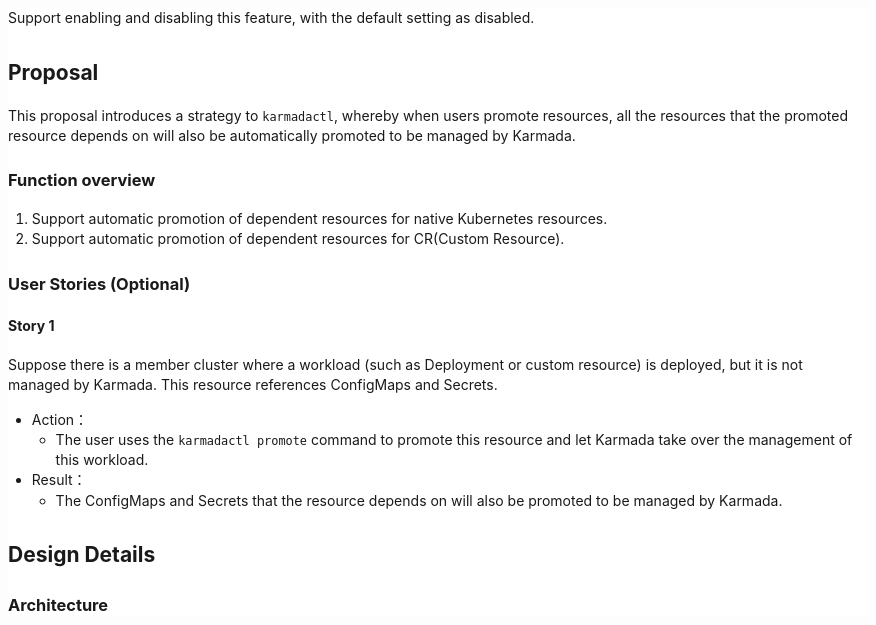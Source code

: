 Support enabling and disabling this feature, with the default setting as disabled.

## Proposal

This proposal introduces a strategy to `karmadactl`, whereby when users promote resources, all the resources that the promoted resource depends on will also be automatically promoted to be managed by Karmada.

### Function overview

1. Support automatic promotion of dependent resources for native Kubernetes resources.
2. Support automatic promotion of dependent resources for CR(Custom Resource).

### User Stories (Optional)

#### Story 1

Suppose there is a member cluster where a workload (such as Deployment or custom resource) is deployed, but it is not managed by Karmada. This resource references ConfigMaps and Secrets.

- Action：
  - The user uses the `karmadactl promote` command to promote this resource and let Karmada take over the management of this workload.
- Result：
  - The ConfigMaps and Secrets that the resource depends on will also be promoted to be managed by Karmada.

## Design Details

### Architecture
